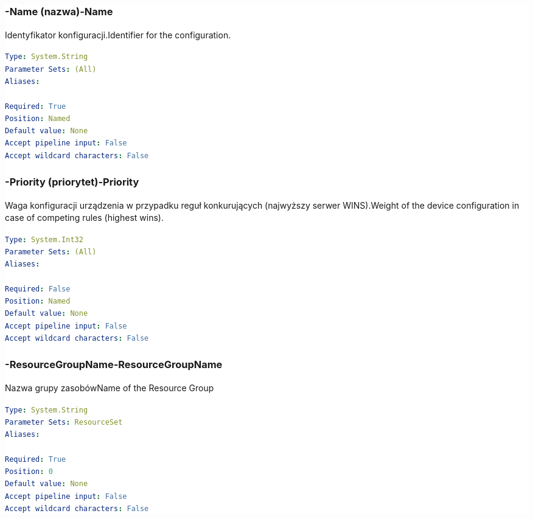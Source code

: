### <span data-ttu-id="b72e2-141">-Name (nazwa)</span><span class="sxs-lookup"><span data-stu-id="b72e2-141">-Name</span></span>
<span data-ttu-id="b72e2-142">Identyfikator konfiguracji.</span><span class="sxs-lookup"><span data-stu-id="b72e2-142">Identifier for the configuration.</span></span>

```yaml
Type: System.String
Parameter Sets: (All)
Aliases:

Required: True
Position: Named
Default value: None
Accept pipeline input: False
Accept wildcard characters: False
```

### <span data-ttu-id="b72e2-143">-Priority (priorytet)</span><span class="sxs-lookup"><span data-stu-id="b72e2-143">-Priority</span></span>
<span data-ttu-id="b72e2-144">Waga konfiguracji urządzenia w przypadku reguł konkurujących (najwyższy serwer WINS).</span><span class="sxs-lookup"><span data-stu-id="b72e2-144">Weight of the device configuration in case of competing rules (highest wins).</span></span>

```yaml
Type: System.Int32
Parameter Sets: (All)
Aliases:

Required: False
Position: Named
Default value: None
Accept pipeline input: False
Accept wildcard characters: False
```

### <span data-ttu-id="b72e2-145">-ResourceGroupName</span><span class="sxs-lookup"><span data-stu-id="b72e2-145">-ResourceGroupName</span></span>
<span data-ttu-id="b72e2-146">Nazwa grupy zasobów</span><span class="sxs-lookup"><span data-stu-id="b72e2-146">Name of the Resource Group</span></span>

```yaml
Type: System.String
Parameter Sets: ResourceSet
Aliases:

Required: True
Position: 0
Default value: None
Accept pipeline input: False
Accept wildcard characters: False
```
